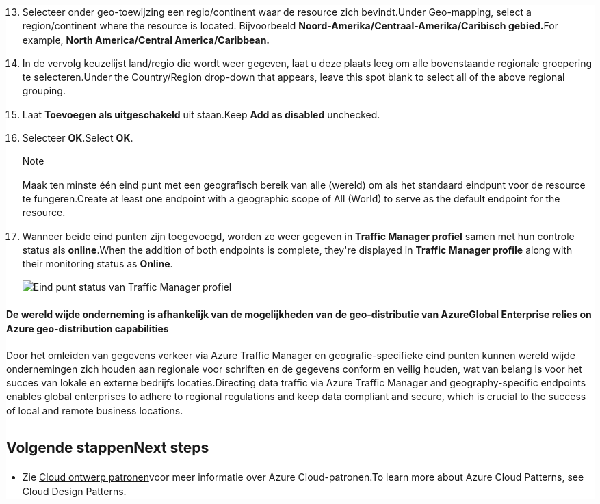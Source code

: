 13. <span data-ttu-id="0062a-460">Selecteer onder geo-toewijzing een regio/continent waar de resource zich bevindt.</span><span class="sxs-lookup"><span data-stu-id="0062a-460">Under Geo-mapping, select a region/continent where the resource is located.</span></span> <span data-ttu-id="0062a-461">Bijvoorbeeld **Noord-Amerika/Centraal-Amerika/Caribisch gebied.**</span><span class="sxs-lookup"><span data-stu-id="0062a-461">For example, **North America/Central America/Caribbean.**</span></span>

14. <span data-ttu-id="0062a-462">In de vervolg keuzelijst land/regio die wordt weer gegeven, laat u deze plaats leeg om alle bovenstaande regionale groepering te selecteren.</span><span class="sxs-lookup"><span data-stu-id="0062a-462">Under the Country/Region drop-down that appears, leave this spot blank to select all of the above regional grouping.</span></span>

15. <span data-ttu-id="0062a-463">Laat **Toevoegen als uitgeschakeld** uit staan.</span><span class="sxs-lookup"><span data-stu-id="0062a-463">Keep **Add as disabled** unchecked.</span></span>

16. <span data-ttu-id="0062a-464">Selecteer **OK**.</span><span class="sxs-lookup"><span data-stu-id="0062a-464">Select **OK**.</span></span>

    > [!Note]  
    >  <span data-ttu-id="0062a-465">Maak ten minste één eind punt met een geografisch bereik van alle (wereld) om als het standaard eindpunt voor de resource te fungeren.</span><span class="sxs-lookup"><span data-stu-id="0062a-465">Create at least one endpoint with a geographic scope of All (World) to serve as the default endpoint for the resource.</span></span>

17. <span data-ttu-id="0062a-466">Wanneer beide eind punten zijn toegevoegd, worden ze weer gegeven in **Traffic Manager profiel** samen met hun controle status als **online**.</span><span class="sxs-lookup"><span data-stu-id="0062a-466">When the addition of both endpoints is complete, they're displayed in **Traffic Manager profile** along with their monitoring status as **Online**.</span></span>

    ![Eind punt status van Traffic Manager profiel](media/solution-deployment-guide-geo-distributed/image46.png)

#### <a name="global-enterprise-relies-on-azure-geo-distribution-capabilities"></a><span data-ttu-id="0062a-468">De wereld wijde onderneming is afhankelijk van de mogelijkheden van de geo-distributie van Azure</span><span class="sxs-lookup"><span data-stu-id="0062a-468">Global Enterprise relies on Azure geo-distribution capabilities</span></span>

<span data-ttu-id="0062a-469">Door het omleiden van gegevens verkeer via Azure Traffic Manager en geografie-specifieke eind punten kunnen wereld wijde ondernemingen zich houden aan regionale voor schriften en de gegevens conform en veilig houden, wat van belang is voor het succes van lokale en externe bedrijfs locaties.</span><span class="sxs-lookup"><span data-stu-id="0062a-469">Directing data traffic via Azure Traffic Manager and geography-specific endpoints enables global enterprises to adhere to regional regulations and keep data compliant and secure, which is crucial to the success of local and remote business locations.</span></span>

## <a name="next-steps"></a><span data-ttu-id="0062a-470">Volgende stappen</span><span class="sxs-lookup"><span data-stu-id="0062a-470">Next steps</span></span>

- <span data-ttu-id="0062a-471">Zie [Cloud ontwerp patronen](https://docs.microsoft.com/azure/architecture/patterns)voor meer informatie over Azure Cloud-patronen.</span><span class="sxs-lookup"><span data-stu-id="0062a-471">To learn more about Azure Cloud Patterns, see [Cloud Design Patterns](https://docs.microsoft.com/azure/architecture/patterns).</span></span>
